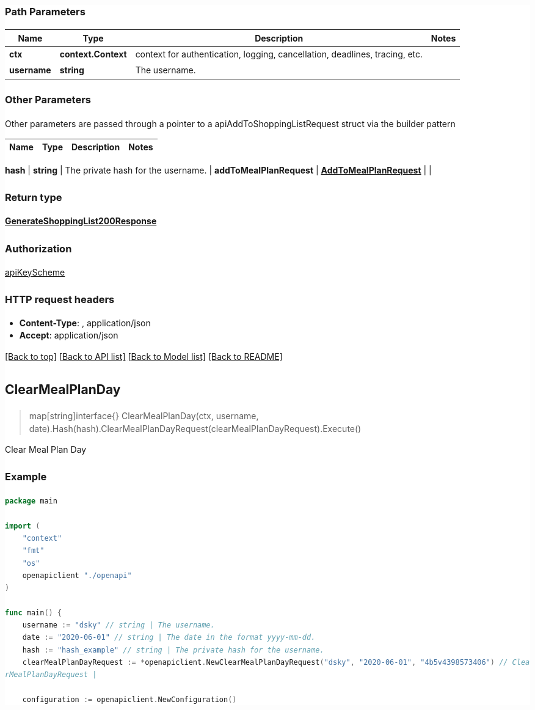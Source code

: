 ### Path Parameters


Name | Type | Description  | Notes
------------- | ------------- | ------------- | -------------
**ctx** | **context.Context** | context for authentication, logging, cancellation, deadlines, tracing, etc.
**username** | **string** | The username. | 

### Other Parameters

Other parameters are passed through a pointer to a apiAddToShoppingListRequest struct via the builder pattern


Name | Type | Description  | Notes
------------- | ------------- | ------------- | -------------

 **hash** | **string** | The private hash for the username. | 
 **addToMealPlanRequest** | [**AddToMealPlanRequest**](AddToMealPlanRequest.md) |  | 

### Return type

[**GenerateShoppingList200Response**](GenerateShoppingList200Response.md)

### Authorization

[apiKeyScheme](../README.md#apiKeyScheme)

### HTTP request headers

- **Content-Type**: , application/json
- **Accept**: application/json

[[Back to top]](#) [[Back to API list]](../README.md#documentation-for-api-endpoints)
[[Back to Model list]](../README.md#documentation-for-models)
[[Back to README]](../README.md)


## ClearMealPlanDay

> map[string]interface{} ClearMealPlanDay(ctx, username, date).Hash(hash).ClearMealPlanDayRequest(clearMealPlanDayRequest).Execute()

Clear Meal Plan Day



### Example

```go
package main

import (
    "context"
    "fmt"
    "os"
    openapiclient "./openapi"
)

func main() {
    username := "dsky" // string | The username.
    date := "2020-06-01" // string | The date in the format yyyy-mm-dd.
    hash := "hash_example" // string | The private hash for the username.
    clearMealPlanDayRequest := *openapiclient.NewClearMealPlanDayRequest("dsky", "2020-06-01", "4b5v4398573406") // ClearMealPlanDayRequest | 

    configuration := openapiclient.NewConfiguration()
```